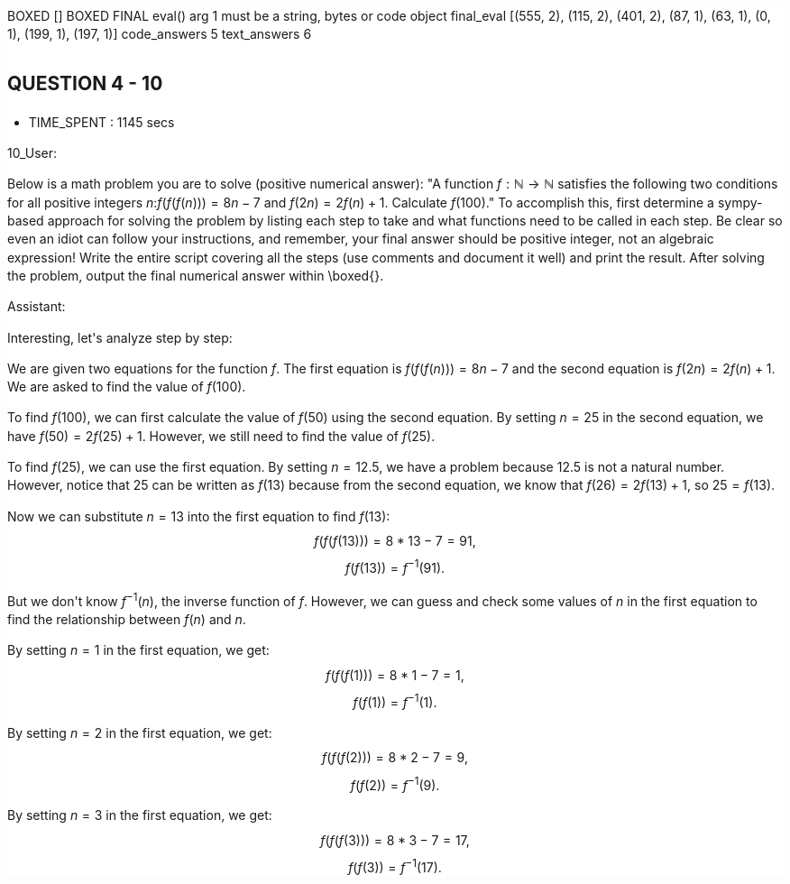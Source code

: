 BOXED []
BOXED FINAL 
eval() arg 1 must be a string, bytes or code object final_eval
[(555, 2), (115, 2), (401, 2), (87, 1), (63, 1), (0, 1), (199, 1), (197, 1)]
code_answers 5 text_answers 6



## QUESTION 4 - 10 
- TIME_SPENT : 1145 secs

10_User:

Below is a math problem you are to solve (positive numerical answer):
"A function $f: \mathbb N \to \mathbb N$ satisfies the following two conditions for all positive integers $n$:$f(f(f(n)))=8n-7$ and $f(2n)=2f(n)+1$. Calculate $f(100)$."
To accomplish this, first determine a sympy-based approach for solving the problem by listing each step to take and what functions need to be called in each step. Be clear so even an idiot can follow your instructions, and remember, your final answer should be positive integer, not an algebraic expression!
Write the entire script covering all the steps (use comments and document it well) and print the result. After solving the problem, output the final numerical answer within \boxed{}.

Assistant: 

Interesting, let's analyze step by step:



We are given two equations for the function $f$. The first equation is $f(f(f(n)))=8n-7$ and the second equation is $f(2n)=2f(n)+1$. We are asked to find the value of $f(100)$.

To find $f(100)$, we can first calculate the value of $f(50)$ using the second equation. By setting $n=25$ in the second equation, we have $f(50)=2f(25)+1$. However, we still need to find the value of $f(25)$.

To find $f(25)$, we can use the first equation. By setting $n=12.5$, we have a problem because $12.5$ is not a natural number. However, notice that $25$ can be written as $f(13)$ because from the second equation, we know that $f(26)=2f(13)+1$, so $25=f(13)$.

Now we can substitute $n=13$ into the first equation to find $f(13)$:
$$f(f(f(13)))=8*13-7=91,$$
$$f(f(13))=f^{-1}(91).$$

But we don't know $f^{-1}(n)$, the inverse function of $f$. However, we can guess and check some values of $n$ in the first equation to find the relationship between $f(n)$ and $n$.

By setting $n=1$ in the first equation, we get:
$$f(f(f(1)))=8*1-7=1,$$
$$f(f(1))=f^{-1}(1).$$

By setting $n=2$ in the first equation, we get:
$$f(f(f(2)))=8*2-7=9,$$
$$f(f(2))=f^{-1}(9).$$

By setting $n=3$ in the first equation, we get:
$$f(f(f(3)))=8*3-7=17,$$
$$f(f(3))=f^{-1}(17).$$
